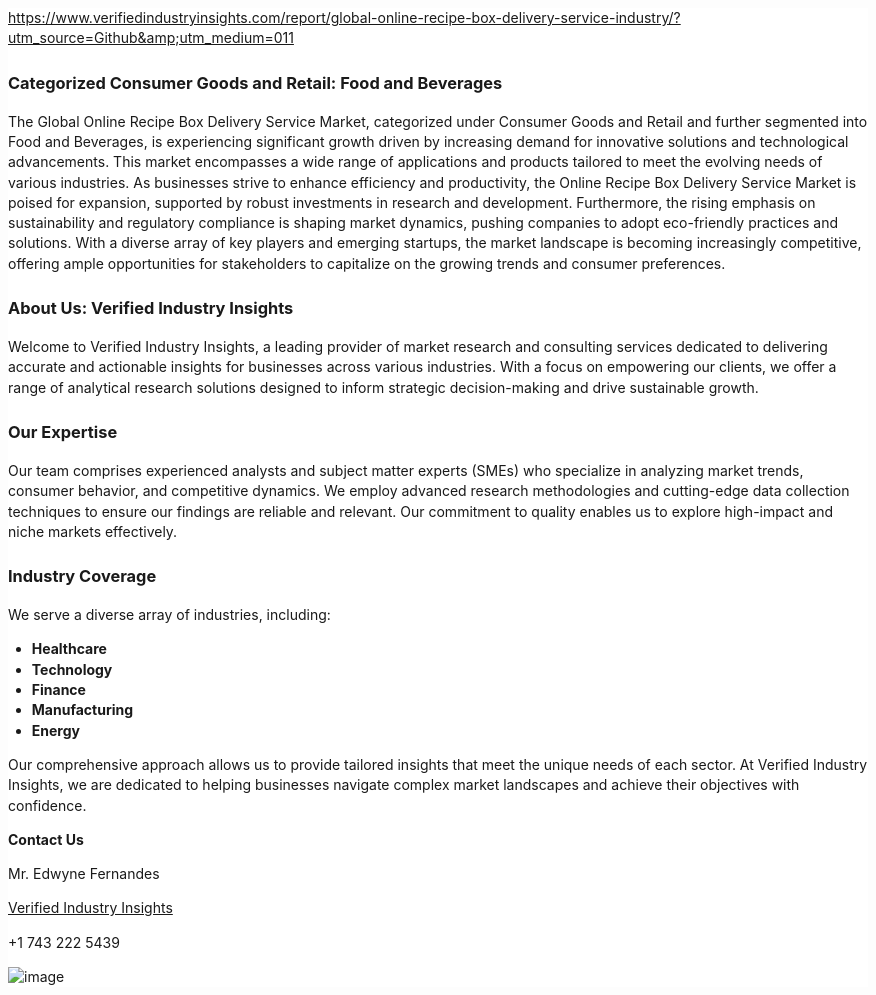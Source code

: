 </strong><a href="https://www.verifiedindustryinsights.com/report/global-online-recipe-box-delivery-service-industry/?utm_source=Github&amp;utm_medium=011">https://www.verifiedindustryinsights.com/report/global-online-recipe-box-delivery-service-industry/?utm_source=Github&amp;utm_medium=011</a>&nbsp;</p><h3>Categorized Consumer Goods and Retail: Food and Beverages </h3><p>The Global Online Recipe Box Delivery Service Market, categorized under Consumer Goods and Retail and further segmented into Food and Beverages, is experiencing significant growth driven by increasing demand for innovative solutions and technological advancements. This market encompasses a wide range of applications and products tailored to meet the evolving needs of various industries. As businesses strive to enhance efficiency and productivity, the Online Recipe Box Delivery Service Market is poised for expansion, supported by robust investments in research and development. Furthermore, the rising emphasis on sustainability and regulatory compliance is shaping market dynamics, pushing companies to adopt eco-friendly practices and solutions. With a diverse array of key players and emerging startups, the market landscape is becoming increasingly competitive, offering ample opportunities for stakeholders to capitalize on the growing trends and consumer preferences.</p><h3>About Us: Verified Industry Insights</h3><p>Welcome to Verified Industry Insights, a leading provider of market research and consulting services dedicated to delivering accurate and actionable insights for businesses across various industries. With a focus on empowering our clients, we offer a range of analytical research solutions designed to inform strategic decision-making and drive sustainable growth.</p><h3>Our Expertise</h3><p>Our team comprises experienced analysts and subject matter experts (SMEs) who specialize in analyzing market trends, consumer behavior, and competitive dynamics. We employ advanced research methodologies and cutting-edge data collection techniques to ensure our findings are reliable and relevant. Our commitment to quality enables us to explore high-impact and niche markets effectively.</p><h3>Industry Coverage</h3><p>We serve a diverse array of industries, including:</p><ul><li><strong>Healthcare</strong></li><li><strong>Technology</strong></li><li><strong>Finance</strong></li><li><strong>Manufacturing</strong></li><li><strong>Energy</strong></li></ul><p>Our comprehensive approach allows us to provide tailored insights that meet the unique needs of each sector. At Verified Industry Insights, we are dedicated to helping businesses navigate complex market landscapes and achieve their objectives with confidence.</p><p><strong>Contact Us</strong></p><p>Mr. Edwyne Fernandes</p><p><a href="https://www.verifiedindustryinsights.com/">Verified Industry Insights</a></p><p>+1 743 222 5439</p>
![image](https://github.com/user-attachments/assets/582dc237-29f4-4176-8694-934658859877)
